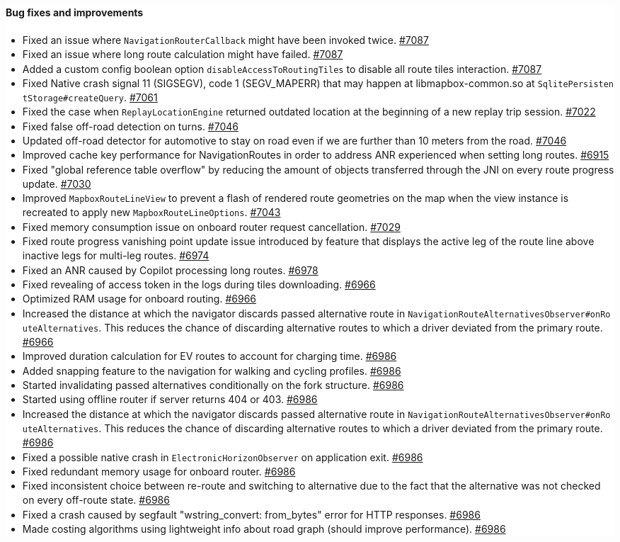 
#### Bug fixes and improvements
- Fixed an issue where `NavigationRouterCallback` might have been invoked twice. [#7087](https://github.com/mapbox/mapbox-navigation-android/pull/7087)
- Fixed an issue where long route calculation might have failed. [#7087](https://github.com/mapbox/mapbox-navigation-android/pull/7087)
- Added a custom config boolean option `disableAccessToRoutingTiles` to disable all route tiles interaction. [#7087](https://github.com/mapbox/mapbox-navigation-android/pull/7087)
- Fixed Native crash signal 11 (SIGSEGV), code 1 (SEGV_MAPERR) that may happen at libmapbox-common.so at `SqlitePersistentStorage#createQuery`. [#7061](https://github.com/mapbox/mapbox-navigation-android/pull/7061)
- Fixed the case when `ReplayLocationEngine` returned outdated location at the beginning of a new replay trip session. [#7022](https://github.com/mapbox/mapbox-navigation-android/pull/7022)
- Fixed false off-road detection on turns. [#7046](https://github.com/mapbox/mapbox-navigation-android/pull/7046)
- Updated off-road detector for automotive to stay on road even if we are further than 10 meters from the road. [#7046](https://github.com/mapbox/mapbox-navigation-android/pull/7046)
- Improved cache key performance for NavigationRoutes in order to address ANR experienced when setting long routes. [#6915](https://github.com/mapbox/mapbox-navigation-android/pull/6915)
- Fixed "global reference table overflow" by reducing the amount of objects transferred through the JNI on every route progress update. [#7030](https://github.com/mapbox/mapbox-navigation-android/pull/7030)
- Improved `MapboxRouteLineView` to prevent a flash of rendered route geometries on the map when the view instance is recreated to apply new `MapboxRouteLineOptions`. [#7043](https://github.com/mapbox/mapbox-navigation-android/pull/7043)
- Fixed memory consumption issue on onboard router request cancellation. [#7029](https://github.com/mapbox/mapbox-navigation-android/pull/7029)
- Fixed route progress vanishing point update issue introduced by feature that displays the active leg of the route line above inactive legs for multi-leg routes. [#6974](https://github.com/mapbox/mapbox-navigation-android/pull/6974)
- Fixed an ANR caused by Copilot processing long routes. [#6978](https://github.com/mapbox/mapbox-navigation-android/pull/6978)
- Fixed revealing of access token in the logs during tiles downloading. [#6966](https://github.com/mapbox/mapbox-navigation-android/pull/6966)
- Optimized RAM usage for onboard routing. [#6966](https://github.com/mapbox/mapbox-navigation-android/pull/6966)
- Increased the distance at which the navigator discards passed alternative route in `NavigationRouteAlternativesObserver#onRouteAlternatives`. This reduces the chance of discarding alternative routes to which a driver deviated from the primary route. [#6966](https://github.com/mapbox/mapbox-navigation-android/pull/6966)
- Improved duration calculation for EV routes to account for charging time. [#6986](https://github.com/mapbox/mapbox-navigation-android/pull/6986)
- Added snapping feature to the navigation for walking and cycling profiles. [#6986](https://github.com/mapbox/mapbox-navigation-android/pull/6986)
- Started invalidating passed alternatives conditionally on the fork structure. [#6986](https://github.com/mapbox/mapbox-navigation-android/pull/6986)
- Started using offline router if server returns 404 or 403. [#6986](https://github.com/mapbox/mapbox-navigation-android/pull/6986)
-  Increased the distance at which the navigator discards passed alternative route in `NavigationRouteAlternativesObserver#onRouteAlternatives`. This reduces the chance of discarding alternative routes to which a driver deviated from the primary route. [#6986](https://github.com/mapbox/mapbox-navigation-android/pull/6986)
- Fixed a possible native crash in `ElectronicHorizonObserver` on application exit. [#6986](https://github.com/mapbox/mapbox-navigation-android/pull/6986)
- Fixed redundant memory usage for onboard router. [#6986](https://github.com/mapbox/mapbox-navigation-android/pull/6986)
- Fixed inconsistent choice between re-route and switching to alternative due to the fact that the alternative was not checked on every off-route state.  [#6986](https://github.com/mapbox/mapbox-navigation-android/pull/6986)
- Fixed a crash caused by segfault "wstring_convert: from_bytes" error for HTTP responses. [#6986](https://github.com/mapbox/mapbox-navigation-android/pull/6986)
- Made costing algorithms using lightweight info about road graph (should improve performance). [#6986](https://github.com/mapbox/mapbox-navigation-android/pull/6986)